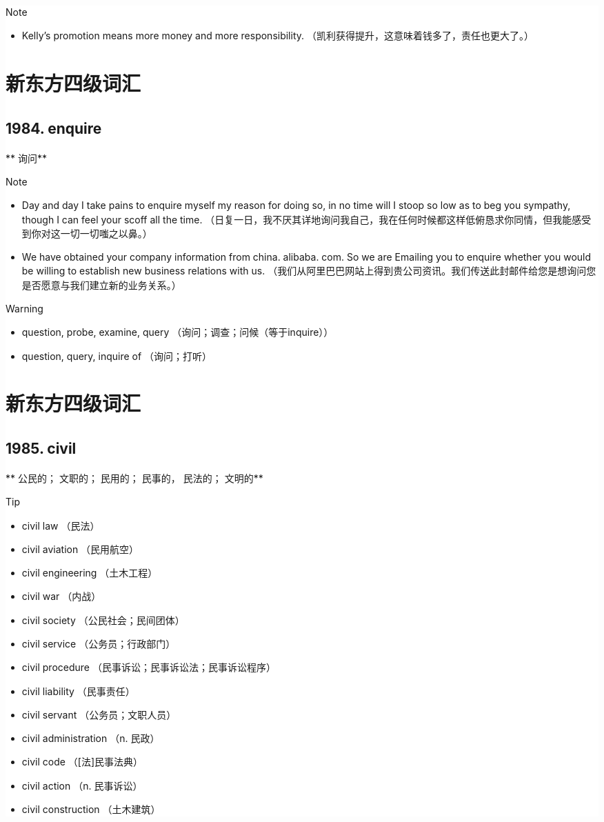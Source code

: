 > [!NOTE]
>
> - Kelly’s promotion means more money and more responsibility. （凯利获得提升，这意味着钱多了，责任也更大了。）
>

# 新东方四级词汇

## 1984. enquire

** 询问**

> [!NOTE]
>
> - Day and day I take pains to enquire myself my reason for doing so, in no time will I stoop so low as to beg you sympathy, though I can feel your scoff all the time. （日复一日，我不厌其详地询问我自己，我在任何时候都这样低俯恳求你同情，但我能感受到你对这一切一切嗤之以鼻。）
>
> - We have obtained your company information from china. alibaba. com. So we are Emailing you to enquire whether you would be willing to establish new business relations with us. （我们从阿里巴巴网站上得到贵公司资讯。我们传送此封邮件给您是想询问您是否愿意与我们建立新的业务关系。）
>

> [!WARNING]
>
> - question, probe, examine, query （询问；调查；问候（等于inquire））
>
> - question, query, inquire of （询问；打听）
>

# 新东方四级词汇

## 1985. civil

** 公民的； 文职的； 民用的； 民事的， 民法的； 文明的**

> [!TIP]
>
> - civil law （民法）
>
> - civil aviation （民用航空）
>
> - civil engineering （土木工程）
>
> - civil war （内战）
>
> - civil society （公民社会；民间团体）
>
> - civil service （公务员；行政部门）
>
> - civil procedure （民事诉讼；民事诉讼法；民事诉讼程序）
>
> - civil liability （民事责任）
>
> - civil servant （公务员；文职人员）
>
> - civil administration （n. 民政）
>
> - civil code （[法]民事法典）
>
> - civil action （n. 民事诉讼）
>
> - civil construction （土木建筑）
